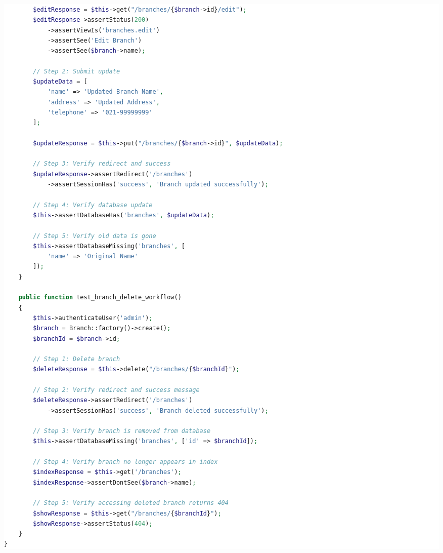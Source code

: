 ```php
        $editResponse = $this->get("/branches/{$branch->id}/edit");
        $editResponse->assertStatus(200)
            ->assertViewIs('branches.edit')
            ->assertSee('Edit Branch')
            ->assertSee($branch->name);
        
        // Step 2: Submit update
        $updateData = [
            'name' => 'Updated Branch Name',
            'address' => 'Updated Address',
            'telephone' => '021-99999999'
        ];
        
        $updateResponse = $this->put("/branches/{$branch->id}", $updateData);
        
        // Step 3: Verify redirect and success
        $updateResponse->assertRedirect('/branches')
            ->assertSessionHas('success', 'Branch updated successfully');
        
        // Step 4: Verify database update
        $this->assertDatabaseHas('branches', $updateData);
        
        // Step 5: Verify old data is gone
        $this->assertDatabaseMissing('branches', [
            'name' => 'Original Name'
        ]);
    }
    
    public function test_branch_delete_workflow()
    {
        $this->authenticateUser('admin');
        $branch = Branch::factory()->create();
        $branchId = $branch->id;
        
        // Step 1: Delete branch
        $deleteResponse = $this->delete("/branches/{$branchId}");
        
        // Step 2: Verify redirect and success message
        $deleteResponse->assertRedirect('/branches')
            ->assertSessionHas('success', 'Branch deleted successfully');
        
        // Step 3: Verify branch is removed from database
        $this->assertDatabaseMissing('branches', ['id' => $branchId]);
        
        // Step 4: Verify branch no longer appears in index
        $indexResponse = $this->get('/branches');
        $indexResponse->assertDontSee($branch->name);
        
        // Step 5: Verify accessing deleted branch returns 404
        $showResponse = $this->get("/branches/{$branchId}");
        $showResponse->assertStatus(404);
    }
}
```
